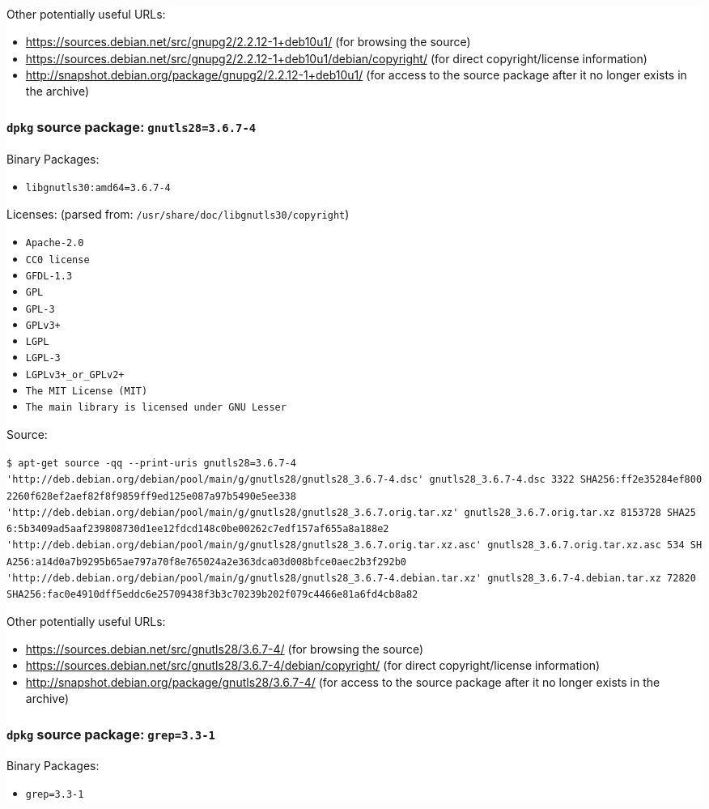 Other potentially useful URLs:

- https://sources.debian.net/src/gnupg2/2.2.12-1+deb10u1/ (for browsing the source)
- https://sources.debian.net/src/gnupg2/2.2.12-1+deb10u1/debian/copyright/ (for direct copyright/license information)
- http://snapshot.debian.org/package/gnupg2/2.2.12-1+deb10u1/ (for access to the source package after it no longer exists in the archive)

### `dpkg` source package: `gnutls28=3.6.7-4`

Binary Packages:

- `libgnutls30:amd64=3.6.7-4`

Licenses: (parsed from: `/usr/share/doc/libgnutls30/copyright`)

- `Apache-2.0`
- `CC0 license`
- `GFDL-1.3`
- `GPL`
- `GPL-3`
- `GPLv3+`
- `LGPL`
- `LGPL-3`
- `LGPLv3+_or_GPLv2+`
- `The MIT License (MIT)`
- `The main library is licensed under GNU Lesser`

Source:

```console
$ apt-get source -qq --print-uris gnutls28=3.6.7-4
'http://deb.debian.org/debian/pool/main/g/gnutls28/gnutls28_3.6.7-4.dsc' gnutls28_3.6.7-4.dsc 3322 SHA256:ff2e35284ef8002260f628ef2aef82f8f9859ff9ed125e087a97b5490e5ee338
'http://deb.debian.org/debian/pool/main/g/gnutls28/gnutls28_3.6.7.orig.tar.xz' gnutls28_3.6.7.orig.tar.xz 8153728 SHA256:5b3409ad5aaf239808730d1ee12fdcd148c0be00262c7edf157af655a8a188e2
'http://deb.debian.org/debian/pool/main/g/gnutls28/gnutls28_3.6.7.orig.tar.xz.asc' gnutls28_3.6.7.orig.tar.xz.asc 534 SHA256:a14d0a7b9295b65ae797a70f8e765024a2e363dca03d008bfce0aec2b3f292b0
'http://deb.debian.org/debian/pool/main/g/gnutls28/gnutls28_3.6.7-4.debian.tar.xz' gnutls28_3.6.7-4.debian.tar.xz 72820 SHA256:fac0e4910dff5eddc6e25709438f3b3c70239b202f079c4466e81a6fd4cb8a82
```

Other potentially useful URLs:

- https://sources.debian.net/src/gnutls28/3.6.7-4/ (for browsing the source)
- https://sources.debian.net/src/gnutls28/3.6.7-4/debian/copyright/ (for direct copyright/license information)
- http://snapshot.debian.org/package/gnutls28/3.6.7-4/ (for access to the source package after it no longer exists in the archive)

### `dpkg` source package: `grep=3.3-1`

Binary Packages:

- `grep=3.3-1`
